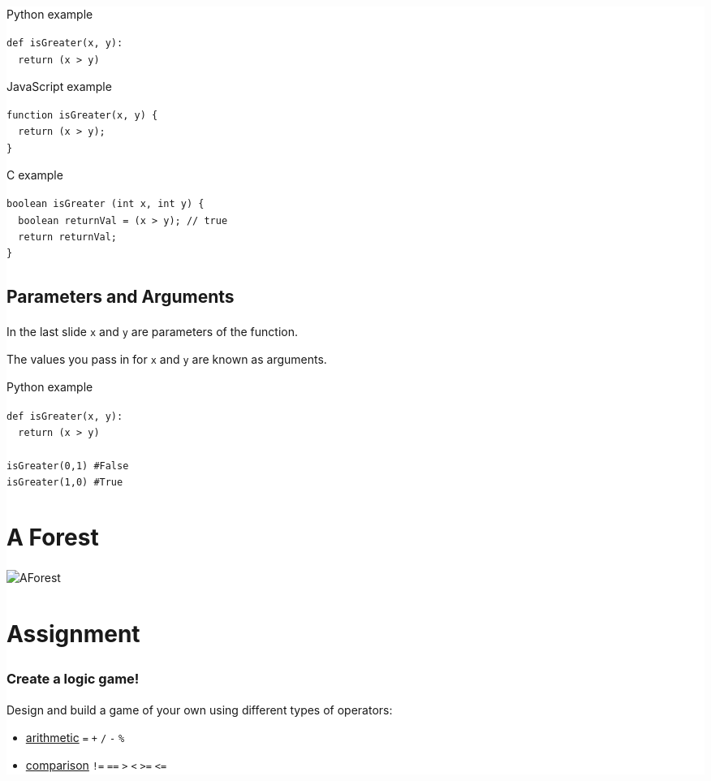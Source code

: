 Python example

```  
def isGreater(x, y):
  return (x > y)

```

JavaScript example

```
function isGreater(x, y) {
  return (x > y);
}
```

C example

```
boolean isGreater (int x, int y) {
  boolean returnVal = (x > y); // true
  return returnVal;
}
```

## Parameters and Arguments

In the last slide `x` and `y` are parameters of the function. 

The values you pass in for `x` and `y` are known as arguments.

Python example

```  
def isGreater(x, y):
  return (x > y)

isGreater(0,1) #False
isGreater(1,0) #True
```

# A Forest
![AForest](https://raw.githubusercontent.com/areaofeffect/hello-world/master/week3/slides/images/forest.jpg)

# Assignment


### Create a logic game!

Design and build a game of your own using different types of operators:

- [arithmetic](http://week3-hello-world.areaofeffect.io/#8) ```=``` ```+``` ```/``` ```-``` ```%```

- [comparison](http://week3-hello-world.areaofeffect.io/#13) ```!=``` ```==``` ```>``` ```<``` ```>=``` ```<=```
